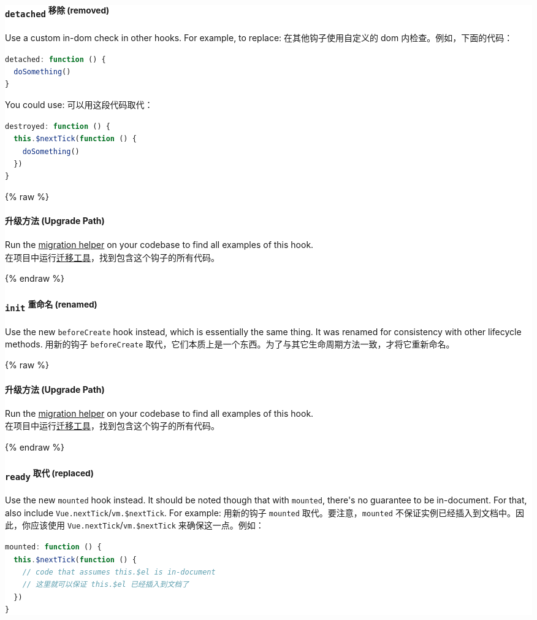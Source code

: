 ### `detached` <sup>移除 (removed)</sup>

Use a custom in-dom check in other hooks. For example, to replace:
在其他钩子使用自定义的 dom 内检查。例如，下面的代码：

``` js
detached: function () {
  doSomething()
}
```

You could use:
可以用这段代码取代：

``` js
destroyed: function () {
  this.$nextTick(function () {
    doSomething()
  })
}
```

{% raw %}
<div class="upgrade-path">
  <h4>升级方法 (Upgrade Path)</h4>
  <p>Run the <a href="https://github.com/vuejs/vue-migration-helper">migration helper</a> on your codebase to find all examples of this hook.<br>在项目中运行<a href="https://github.com/vuejs/vue-migration-helper">迁移工具</a>，找到包含这个钩子的所有代码。</p>
</div>
{% endraw %}

### `init` <sup>重命名 (renamed)</sup>

Use the new `beforeCreate` hook instead, which is essentially the same thing. It was renamed for consistency with other lifecycle methods.
用新的钩子 `beforeCreate` 取代，它们本质上是一个东西。为了与其它生命周期方法一致，才将它重新命名。

{% raw %}
<div class="upgrade-path">
  <h4>升级方法 (Upgrade Path)</h4>
  <p>Run the <a href="https://github.com/vuejs/vue-migration-helper">migration helper</a> on your codebase to find all examples of this hook.<br>在项目中运行<a href="https://github.com/vuejs/vue-migration-helper">迁移工具</a>，找到包含这个钩子的所有代码。</p>
</div>
{% endraw %}

### `ready` <sup>取代 (replaced)</sup>

Use the new `mounted` hook instead. It should be noted though that with `mounted`, there's no guarantee to be in-document. For that, also include `Vue.nextTick`/`vm.$nextTick`. For example:
用新的钩子 `mounted` 取代。要注意，`mounted` 不保证实例已经插入到文档中。因此，你应该使用 `Vue.nextTick`/`vm.$nextTick` 来确保这一点。例如：


``` js
mounted: function () {
  this.$nextTick(function () {
    // code that assumes this.$el is in-document
    // 这里就可以保证 this.$el 已经插入到文档了
  })
}
```
